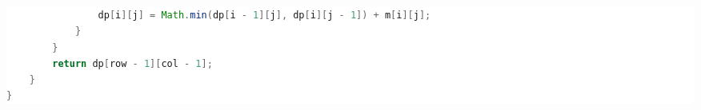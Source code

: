 ```java
				dp[i][j] = Math.min(dp[i - 1][j], dp[i][j - 1]) + m[i][j];
			}
		}
		return dp[row - 1][col - 1];
	}
}
```



